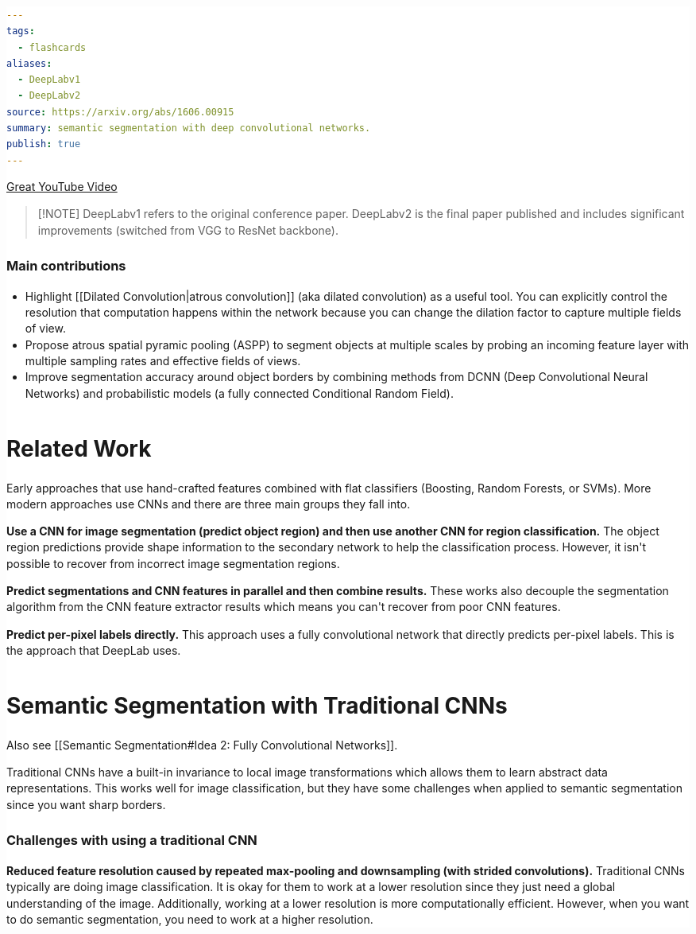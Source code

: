 ```yaml
---
tags:
  - flashcards
aliases:
  - DeepLabv1
  - DeepLabv2
source: https://arxiv.org/abs/1606.00915
summary: semantic segmentation with deep convolutional networks.
publish: true
---
```


[Great YouTube Video](https://youtu.be/HTgvG57JFYw)

> [!NOTE] DeepLabv1 refers to the original conference paper. DeepLabv2 is the final paper published and includes significant improvements (switched from VGG to ResNet backbone).

### Main contributions
- Highlight [[Dilated Convolution|atrous convolution]] (aka dilated convolution) as a useful tool. You can explicitly control the resolution that computation happens within the network because you can change the dilation factor to capture multiple fields of view.
- Propose atrous spatial pyramic pooling (ASPP) to segment objects at multiple scales by probing an incoming feature layer with multiple sampling rates and effective fields of views.
- Improve segmentation accuracy around object borders by combining methods from DCNN (Deep Convolutional Neural Networks) and probabilistic models (a fully connected Conditional Random Field).

# Related Work
Early approaches that use hand-crafted features combined with flat classifiers (Boosting, Random Forests, or SVMs). More modern approaches use CNNs and there are three main groups they fall into.

**Use a CNN for image segmentation (predict object region) and then use another CNN for region classification.**
The object region predictions provide shape information to the secondary network to help the classification process. However, it isn't possible to recover from incorrect image segmentation regions.

**Predict segmentations and CNN features in parallel and then combine results.**
These works also decouple the segmentation algorithm from the CNN feature extractor results which means you can't recover from poor CNN features.

**Predict per-pixel labels directly.**
This approach uses a fully convolutional network that directly predicts per-pixel labels. This is the approach that DeepLab uses.

# Semantic Segmentation with Traditional CNNs
Also see [[Semantic Segmentation#Idea 2: Fully Convolutional Networks]].

Traditional CNNs have a built-in invariance to local image transformations which allows them to learn abstract data representations. This works well for image classification, but they have some challenges when applied to semantic segmentation since you want sharp borders.

### Challenges with using a traditional CNN
**Reduced feature resolution caused by repeated max-pooling and downsampling (with strided convolutions).**
Traditional CNNs typically are doing image classification. It is okay for them to work at a lower resolution since they just need a global understanding of the image. Additionally, working at a lower resolution is more computationally efficient. However, when you want to do semantic segmentation, you need to work at a higher resolution.
